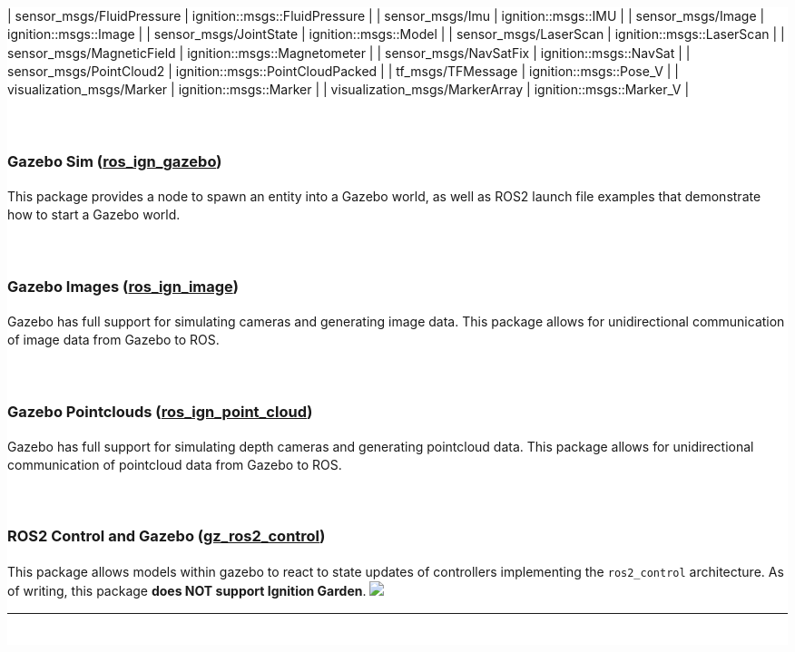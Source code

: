 | sensor_msgs/FluidPressure      | ignition::msgs::FluidPressure    |
| sensor_msgs/Imu                | ignition::msgs::IMU              |
| sensor_msgs/Image              | ignition::msgs::Image            |
| sensor_msgs/JointState         | ignition::msgs::Model            |
| sensor_msgs/LaserScan          | ignition::msgs::LaserScan        |
| sensor_msgs/MagneticField      | ignition::msgs::Magnetometer     |
| sensor_msgs/NavSatFix          | ignition::msgs::NavSat           |
| sensor_msgs/PointCloud2        | ignition::msgs::PointCloudPacked |
| tf_msgs/TFMessage              | ignition::msgs::Pose_V           |
| visualization_msgs/Marker      | ignition::msgs::Marker           |
| visualization_msgs/MarkerArray | ignition::msgs::Marker_V         |

<br/>  

### Gazebo Sim ([ros_ign_gazebo](https://github.com/gazebosim/ros_gz/tree/galactic_to_ros2/ros_ign_gazebo))

This package provides a node to spawn an entity into a Gazebo world, as well as ROS2 launch file examples that demonstrate how to start a Gazebo world.

<br/>

### Gazebo Images ([ros_ign_image](https://github.com/gazebosim/ros_gz/tree/galactic_to_ros2/ros_ign_image))

Gazebo has full support for simulating cameras and generating image data. This package allows for unidirectional communication of image data from Gazebo to ROS.

<br/>

### Gazebo Pointclouds ([ros_ign_point_cloud](https://github.com/gazebosim/ros_gz/tree/galactic_to_ros2/ros_ign_image))

Gazebo has full support for simulating depth cameras and generating pointcloud data. This package allows for unidirectional communication of pointcloud data from Gazebo to ROS.

<br/>

### ROS2 Control and Gazebo ([gz_ros2_control](https://github.com/ros-controls/gz_ros2_control))

This package allows models within gazebo to react to state updates of controllers implementing the `ros2_control` architecture. As of writing, this package **does NOT support Ignition Garden**.
![](https://github.com/ros-controls/gz_ros2_control/raw/master/img/ign_ros2_control.gif)

---
<br/>
